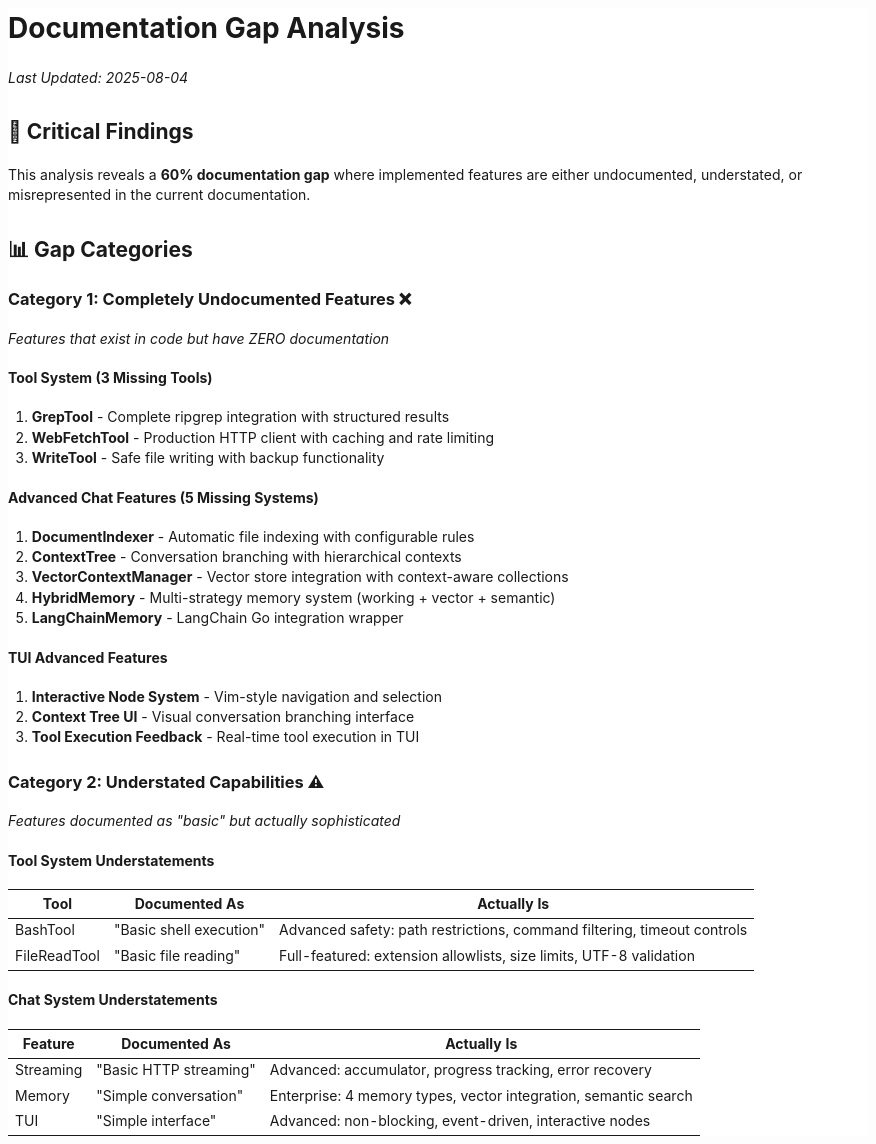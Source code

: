 # Documentation Gap Analysis

*Last Updated: 2025-08-04*

## 🚨 Critical Findings

This analysis reveals a **60% documentation gap** where implemented features are either undocumented, understated, or misrepresented in the current documentation.

## 📊 Gap Categories

### **Category 1: Completely Undocumented Features** ❌
*Features that exist in code but have ZERO documentation*

#### **Tool System (3 Missing Tools)**
1. **GrepTool** - Complete ripgrep integration with structured results
2. **WebFetchTool** - Production HTTP client with caching and rate limiting  
3. **WriteTool** - Safe file writing with backup functionality

#### **Advanced Chat Features (5 Missing Systems)**
1. **DocumentIndexer** - Automatic file indexing with configurable rules
2. **ContextTree** - Conversation branching with hierarchical contexts
3. **VectorContextManager** - Vector store integration with context-aware collections
4. **HybridMemory** - Multi-strategy memory system (working + vector + semantic)
5. **LangChainMemory** - LangChain Go integration wrapper

#### **TUI Advanced Features**
1. **Interactive Node System** - Vim-style navigation and selection
2. **Context Tree UI** - Visual conversation branching interface
3. **Tool Execution Feedback** - Real-time tool execution in TUI

### **Category 2: Understated Capabilities** ⚠️
*Features documented as "basic" but actually sophisticated*

#### **Tool System Understatements**
| Tool | Documented As | Actually Is |
|------|---------------|-------------|
| BashTool | "Basic shell execution" | Advanced safety: path restrictions, command filtering, timeout controls |
| FileReadTool | "Basic file reading" | Full-featured: extension allowlists, size limits, UTF-8 validation |

#### **Chat System Understatements**
| Feature | Documented As | Actually Is |
|---------|---------------|-------------|
| Streaming | "Basic HTTP streaming" | Advanced: accumulator, progress tracking, error recovery |
| Memory | "Simple conversation" | Enterprise: 4 memory types, vector integration, semantic search |
| TUI | "Simple interface" | Advanced: non-blocking, event-driven, interactive nodes |

